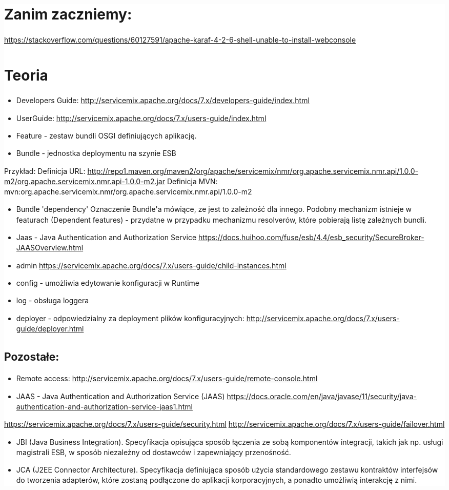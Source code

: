 # Zanim zaczniemy:
https://stackoverflow.com/questions/60127591/apache-karaf-4-2-6-shell-unable-to-install-webconsole

# Teoria

* Developers Guide: http://servicemix.apache.org/docs/7.x/developers-guide/index.html

* UserGuide: http://servicemix.apache.org/docs/7.x/users-guide/index.html

* Feature - zestaw bundli OSGI definiujących aplikację. 

* Bundle - jednostka deploymentu na szynie ESB

Przykład: 
Definicja URL:
<bundle>http://repo1.maven.org/maven2/org/apache/servicemix/nmr/org.apache.servicemix.nmr.api/1.0.0-m2/org.apache.servicemix.nmr.api-1.0.0-m2.jar</bundle>
Definicja MVN:
<bundle>mvn:org.apache.servicemix.nmr/org.apache.servicemix.nmr.api/1.0.0-m2</bundle>

* Bundle 'dependency'
Oznaczenie Bundle'a mówiące, ze jest to zależność dla innego. Podobny mechanizm istnieje w featurach (Dependent features) - przydatne w przypadku mechanizmu resolverów, które pobierają listę zależnych bundli.

* Jaas - Java Authentication and Authorization Service
https://docs.huihoo.com/fuse/esb/4.4/esb_security/SecureBroker-JAASOverview.html

* admin 
https://servicemix.apache.org/docs/7.x/users-guide/child-instances.html

* config - umożliwia edytowanie konfiguracji w Runtime

* log - obsługa loggera

* deployer - odpowiedzialny za deployment plików konfiguracyjnych:
http://servicemix.apache.org/docs/7.x/users-guide/deployer.html


## Pozostałe: 
* Remote access: http://servicemix.apache.org/docs/7.x/users-guide/remote-console.html

* JAAS - Java Authentication and Authorization Service 
(JAAS) https://docs.oracle.com/en/java/javase/11/security/java-authentication-and-authorization-service-jaas1.html

https://servicemix.apache.org/docs/7.x/users-guide/security.html
http://servicemix.apache.org/docs/7.x/users-guide/failover.html

* JBI (Java Business Integration). Specyfikacja opisująca sposób łączenia ze sobą komponentów
  integracji, takich jak np. usługi magistrali ESB, w sposób niezależny od dostawców i zapewniający przenośność.

* JCA (J2EE Connector Architecture). Specyfikacja definiująca sposób użycia standardowego
  zestawu kontraktów interfejsów do tworzenia adapterów, które zostaną podłączone do
  aplikacji korporacyjnych, a ponadto umożliwią interakcję z nimi.
